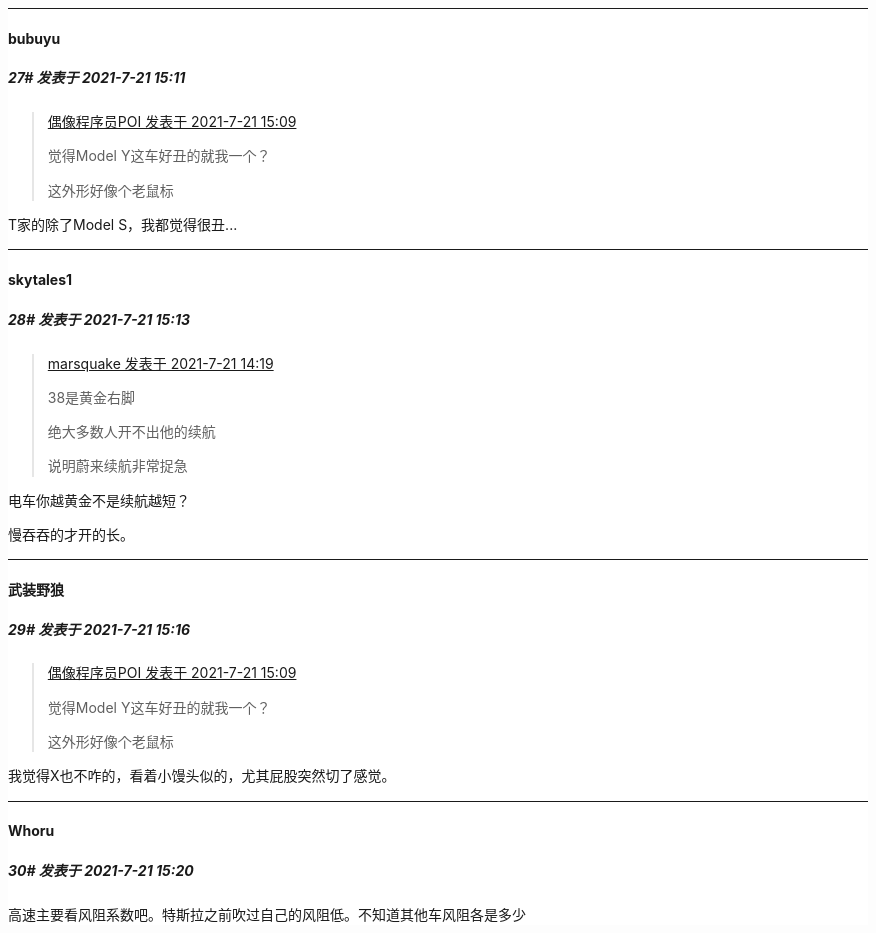 
*****

####  bubuyu  
##### 27#       发表于 2021-7-21 15:11


<blockquote><a href="httphttps://bbs.saraba1st.com/2b/forum.php?mod=redirect&amp;goto=findpost&amp;pid=52045646&amp;ptid=2016641" target="_blank">偶像程序员POI 发表于 2021-7-21 15:09</a>

觉得Model Y这车好丑的就我一个？

这外形好像个老鼠标</blockquote>
T家的除了Model S，我都觉得很丑...


*****

####  skytales1  
##### 28#       发表于 2021-7-21 15:13


<blockquote><a href="httphttps://bbs.saraba1st.com/2b/forum.php?mod=redirect&amp;goto=findpost&amp;pid=52044990&amp;ptid=2016641" target="_blank">marsquake 发表于 2021-7-21 14:19</a>

38是黄金右脚

绝大多数人开不出他的续航

说明蔚来续航非常捉急</blockquote>
电车你越黄金不是续航越短？ 

慢吞吞的才开的长。


*****

####  武装野狼  
##### 29#       发表于 2021-7-21 15:16


<blockquote><a href="httphttps://bbs.saraba1st.com/2b/forum.php?mod=redirect&amp;goto=findpost&amp;pid=52045646&amp;ptid=2016641" target="_blank">偶像程序员POI 发表于 2021-7-21 15:09</a>

觉得Model Y这车好丑的就我一个？

这外形好像个老鼠标</blockquote>
我觉得X也不咋的，看着小馒头似的，尤其屁股突然切了感觉。


*****

####  Whoru  
##### 30#       发表于 2021-7-21 15:20


高速主要看风阻系数吧。特斯拉之前吹过自己的风阻低。不知道其他车风阻各是多少



